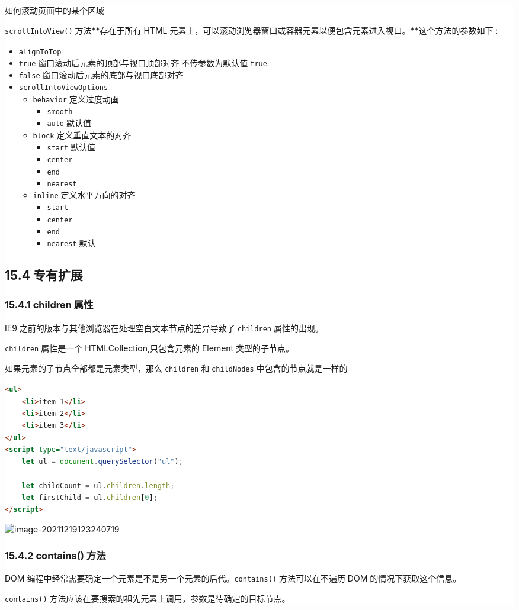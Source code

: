 如何滚动页面中的某个区域

`scrollIntoView()` 方法**存在于所有 HTML 元素上，可以滚动浏览器窗口或容器元素以便包含元素进入视口。**这个方法的参数如下 :

-  `alignToTop`
  - `true` 窗口滚动后元素的顶部与视口顶部对齐 不传参数为默认值 `true`
  - `false` 窗口滚动后元素的底部与视口底部对齐
- `scrollIntoViewOptions` 
  - `behavior` 定义过度动画
    - `smooth`
    - `auto` 默认值
  - `block` 定义垂直文本的对齐
    - `start` 默认值
    - `center`
    - `end`
    - `nearest`
  - `inline` 定义水平方向的对齐
    - `start` 
    - `center`
    - `end`
    - `nearest` 默认

## 15.4 专有扩展

### 15.4.1 children 属性

IE9 之前的版本与其他浏览器在处理空白文本节点的差异导致了 `children` 属性的出现。

`children` 属性是一个 HTMLCollection,只包含元素的 Element 类型的子节点。

如果元素的子节点全部都是元素类型，那么 `children` 和 `childNodes` 中包含的节点就是一样的

```html
<ul>
    <li>item 1</li>
    <li>item 2</li>
    <li>item 3</li>
</ul>
<script type="text/javascript">
    let ul = document.querySelector("ul");

    let childCount = ul.children.length;
    let firstChild = ul.children[0];
</script>

```

![image-20211219123240719](https://s2.loli.net/2021/12/19/KbpNWd3q6nOgUR1.png)

### 15.4.2 contains() 方法

DOM 编程中经常需要确定一个元素是不是另一个元素的后代。`contains()` 方法可以在不遍历 DOM 的情况下获取这个信息。

`contains()` 方法应该在要搜索的祖先元素上调用，参数是待确定的目标节点。
